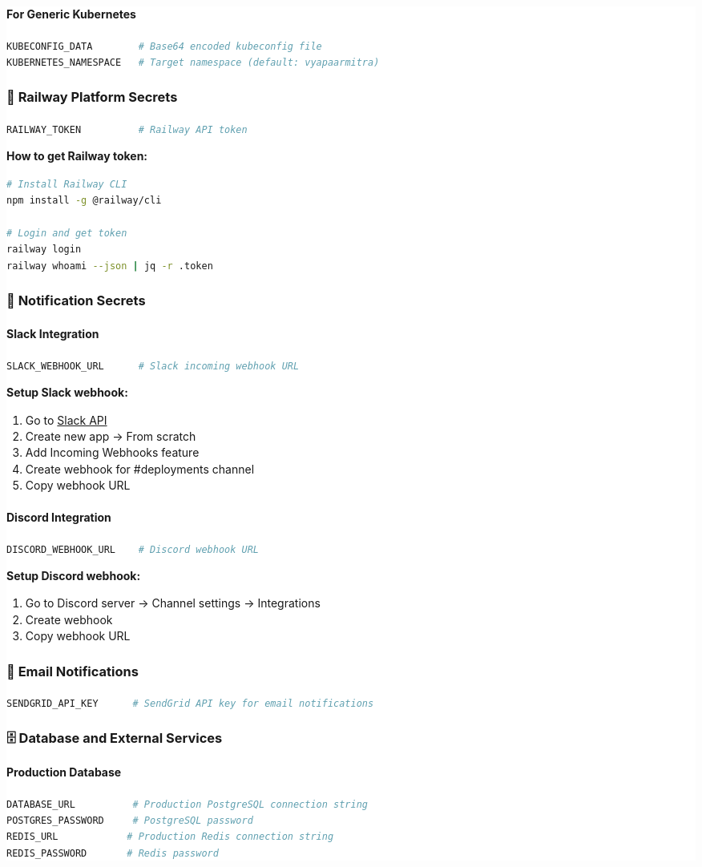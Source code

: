 #### **For Generic Kubernetes**
```bash
KUBECONFIG_DATA        # Base64 encoded kubeconfig file
KUBERNETES_NAMESPACE   # Target namespace (default: vyapaarmitra)
```

### 🚂 **Railway Platform Secrets**
```bash
RAILWAY_TOKEN          # Railway API token
```

**How to get Railway token:**
```bash
# Install Railway CLI
npm install -g @railway/cli

# Login and get token
railway login
railway whoami --json | jq -r .token
```

### 📡 **Notification Secrets**

#### **Slack Integration**
```bash
SLACK_WEBHOOK_URL      # Slack incoming webhook URL
```

**Setup Slack webhook:**
1. Go to [Slack API](https://api.slack.com/apps)
2. Create new app → From scratch
3. Add Incoming Webhooks feature
4. Create webhook for #deployments channel
5. Copy webhook URL

#### **Discord Integration**
```bash
DISCORD_WEBHOOK_URL    # Discord webhook URL
```

**Setup Discord webhook:**
1. Go to Discord server → Channel settings → Integrations
2. Create webhook
3. Copy webhook URL

### 📧 **Email Notifications**
```bash
SENDGRID_API_KEY      # SendGrid API key for email notifications
```

### 🗄️ **Database and External Services**

#### **Production Database**
```bash
DATABASE_URL          # Production PostgreSQL connection string
POSTGRES_PASSWORD     # PostgreSQL password
REDIS_URL            # Production Redis connection string
REDIS_PASSWORD       # Redis password
```
